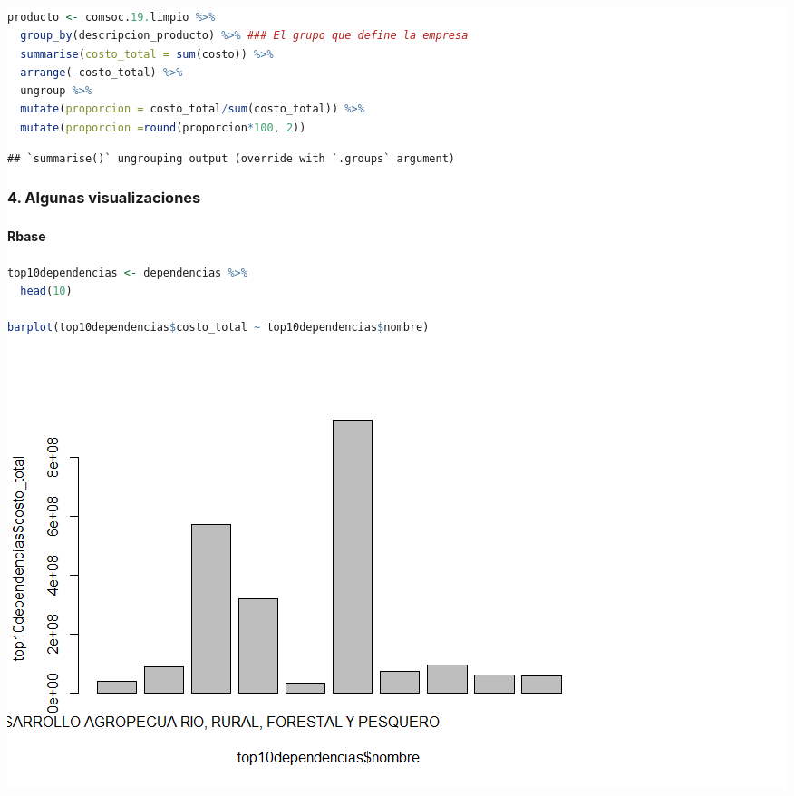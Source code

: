 
```r
producto <- comsoc.19.limpio %>% 
  group_by(descripcion_producto) %>% ### El grupo que define la empresa
  summarise(costo_total = sum(costo)) %>% 
  arrange(-costo_total) %>% 
  ungroup %>% 
  mutate(proporcion = costo_total/sum(costo_total)) %>% 
  mutate(proporcion =round(proporcion*100, 2))
```

```
## `summarise()` ungrouping output (override with `.groups` argument)
```


### 4. Algunas visualizaciones

#### Rbase


```r
top10dependencias <- dependencias %>% 
  head(10) 

barplot(top10dependencias$costo_total ~ top10dependencias$nombre)
```

![](s2_files/figure-html/unnamed-chunk-14-1.png)

